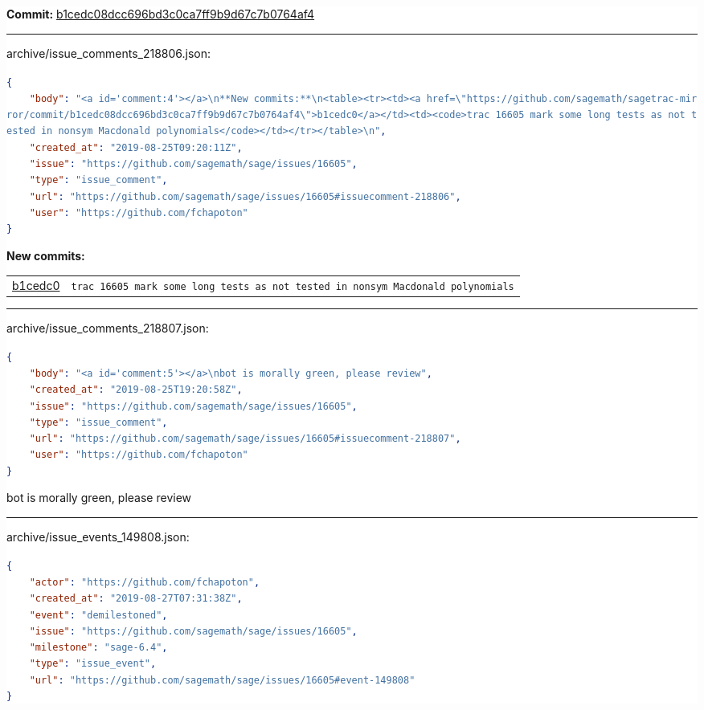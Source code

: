 **Commit:** [b1cedc08dcc696bd3c0ca7ff9b9d67c7b0764af4](https://github.com/sagemath/sagetrac-mirror/commit/b1cedc08dcc696bd3c0ca7ff9b9d67c7b0764af4)



---

archive/issue_comments_218806.json:
```json
{
    "body": "<a id='comment:4'></a>\n**New commits:**\n<table><tr><td><a href=\"https://github.com/sagemath/sagetrac-mirror/commit/b1cedc08dcc696bd3c0ca7ff9b9d67c7b0764af4\">b1cedc0</a></td><td><code>trac 16605 mark some long tests as not tested in nonsym Macdonald polynomials</code></td></tr></table>\n",
    "created_at": "2019-08-25T09:20:11Z",
    "issue": "https://github.com/sagemath/sage/issues/16605",
    "type": "issue_comment",
    "url": "https://github.com/sagemath/sage/issues/16605#issuecomment-218806",
    "user": "https://github.com/fchapoton"
}
```

<a id='comment:4'></a>
**New commits:**
<table><tr><td><a href="https://github.com/sagemath/sagetrac-mirror/commit/b1cedc08dcc696bd3c0ca7ff9b9d67c7b0764af4">b1cedc0</a></td><td><code>trac 16605 mark some long tests as not tested in nonsym Macdonald polynomials</code></td></tr></table>




---

archive/issue_comments_218807.json:
```json
{
    "body": "<a id='comment:5'></a>\nbot is morally green, please review",
    "created_at": "2019-08-25T19:20:58Z",
    "issue": "https://github.com/sagemath/sage/issues/16605",
    "type": "issue_comment",
    "url": "https://github.com/sagemath/sage/issues/16605#issuecomment-218807",
    "user": "https://github.com/fchapoton"
}
```

<a id='comment:5'></a>
bot is morally green, please review



---

archive/issue_events_149808.json:
```json
{
    "actor": "https://github.com/fchapoton",
    "created_at": "2019-08-27T07:31:38Z",
    "event": "demilestoned",
    "issue": "https://github.com/sagemath/sage/issues/16605",
    "milestone": "sage-6.4",
    "type": "issue_event",
    "url": "https://github.com/sagemath/sage/issues/16605#event-149808"
}
```
